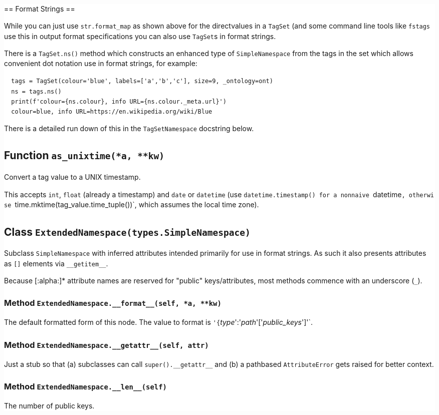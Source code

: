 == Format Strings ==

While you can just use `str.format_map` as shown above
for the directvalues in a `TagSet`
(and some command line tools like `fstags` use this in output format specifications
you can also use `TagSet`s in format strings.

There is a `TagSet.ns()` method which constructs
an enhanced type of `SimpleNamespace`
from the tags in the set
which allows convenient dot notation use in format strings,
for example:

      tags = TagSet(colour='blue', labels=['a','b','c'], size=9, _ontology=ont)
      ns = tags.ns()
      print(f'colour={ns.colour}, info URL={ns.colour._meta.url}')
      colour=blue, info URL=https://en.wikipedia.org/wiki/Blue

There is a detailed run down of this in the `TagSetNamespace` docstring below.

## Function `as_unixtime(*a, **kw)`

Convert a tag value to a UNIX timestamp.

This accepts `int`, `float` (already a timestamp)
and `date` or `datetime`
(use `datetime.timestamp() for a nonnaive `datetime`,
otherwise `time.mktime(tag_value.time_tuple())`,
which assumes the local time zone).

## Class `ExtendedNamespace(types.SimpleNamespace)`

Subclass `SimpleNamespace` with inferred attributes
intended primarily for use in format strings.
As such it also presents attributes as `[]` elements via `__getitem__`.

Because [:alpha:]* attribute names
are reserved for "public" keys/attributes,
most methods commence with an underscore (`_`).

### Method `ExtendedNamespace.__format__(self, *a, **kw)`

The default formatted form of this node.
The value to format is `'{`*type*':'*path*'['*public_keys*']'`.

### Method `ExtendedNamespace.__getattr__(self, attr)`

Just a stub so that (a) subclasses can call `super().__getattr__`
and (b) a pathbased `AttributeError` gets raised for better context.

### Method `ExtendedNamespace.__len__(self)`

The number of public keys.
